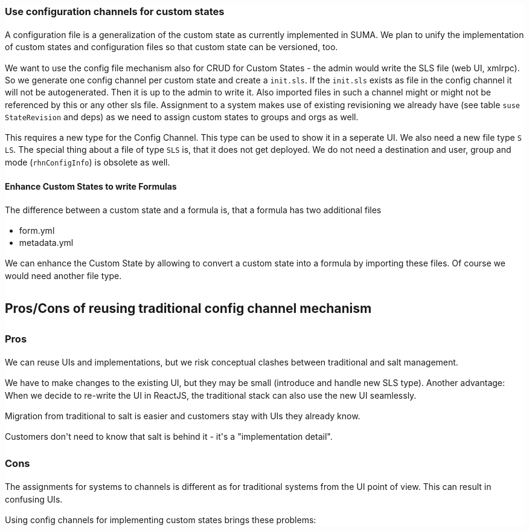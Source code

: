 ### Use configuration channels for custom states

A configuration file is a generalization of the custom state as currently
implemented in SUMA. We plan to unify the implementation of custom states and
configuration files so that custom state can be versioned, too.

We want to use the config file mechanism also for CRUD for Custom States - the
admin would write the SLS file (web UI, xmlrpc).
So we generate one config channel per custom state and create a `init.sls`.
If the `init.sls` exists as file in the config channel it will not be autogenerated.
Then it is up to the admin to write it. Also imported files in such a channel might
or might not be referenced by this or any other sls file.
Assignment to a system makes use of existing revisioning we already have (see
table `suseStateRevision` and deps) as we need to assign custom states to groups
and orgs as well.

This requires a new type for the Config Channel. This type can be used to show it in a seperate UI.
We also need a new file type `SLS`. The special thing about a file of type `SLS` is, that it
does not get deployed. We do not need a destination and user, group and mode (`rhnConfigInfo`) is
obsolete as well.

#### Enhance Custom States to write Formulas

The difference between a custom state and a formula is, that a formula has two
additional files
- form.yml
- metadata.yml

We can enhance the Custom State by allowing to convert a custom state into a
formula by importing these files. Of course we would need another file type.


## Pros/Cons of reusing traditional config channel mechanism

### Pros
We can reuse UIs and implementations, but we risk conceptual clashes between
traditional and salt management.

We have to make changes to the existing UI, but they may be small
(introduce and handle new SLS type). Another advantage: When we decide to
re-write the UI in ReactJS, the traditional stack can also use the new UI seamlessly.

Migration from traditional to salt is easier and customers stay with UIs they
already know.

Customers don't need to know that salt is behind it - it's a "implementation
detail".

### Cons
The assignments for systems to channels is different as for traditional systems
from the UI point of view. This can result in confusing UIs.

Using config channels for implementing custom states brings these problems:
